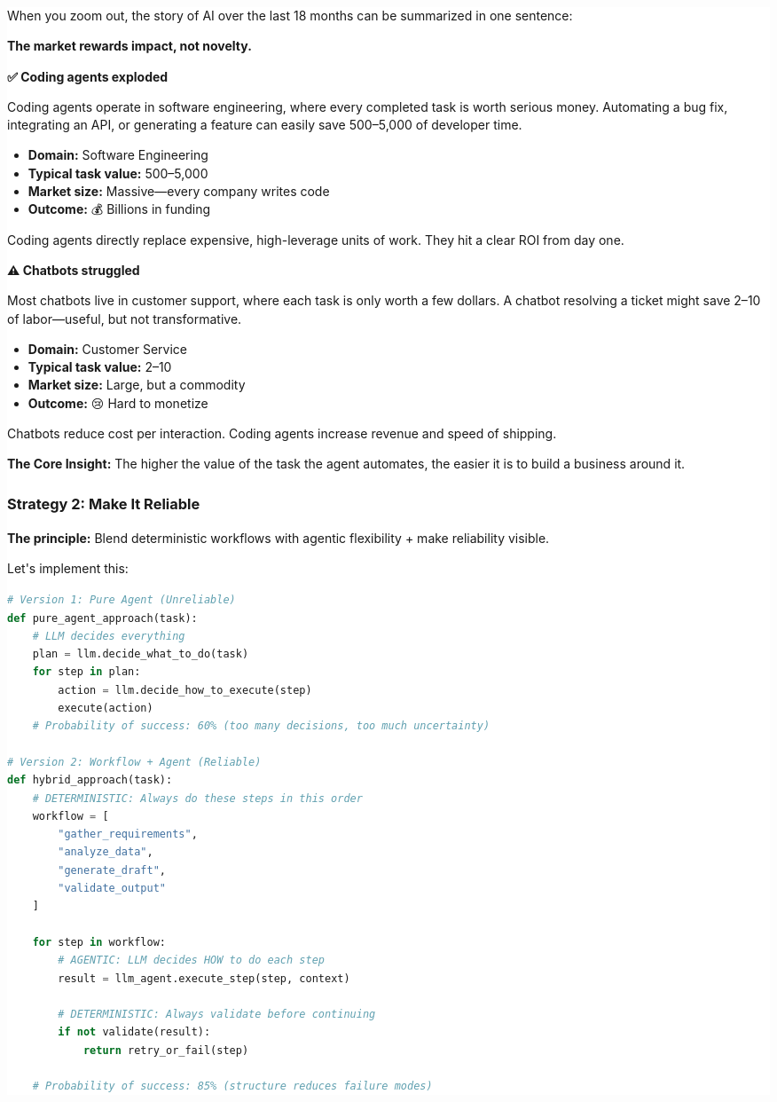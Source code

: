 When you zoom out, the story of AI over the last 18 months can be summarized in one sentence:

**The market rewards impact, not novelty.**

**✅ Coding agents exploded**

Coding agents operate in software engineering, where every completed task is worth serious money. Automating a bug fix, integrating an API, or generating a feature can easily save $500–$5,000 of developer time.

- **Domain:** Software Engineering
- **Typical task value:** $500–$5,000
- **Market size:** Massive—every company writes code
- **Outcome:** 💰 Billions in funding

Coding agents directly replace expensive, high-leverage units of work. They hit a clear ROI from day one.

**⚠️ Chatbots struggled**

Most chatbots live in customer support, where each task is only worth a few dollars. A chatbot resolving a ticket might save $2–$10 of labor—useful, but not transformative.

- **Domain:** Customer Service
- **Typical task value:** $2–$10
- **Market size:** Large, but a commodity
- **Outcome:** 😢 Hard to monetize

Chatbots reduce cost per interaction. Coding agents increase revenue and speed of shipping.

**The Core Insight:** The higher the value of the task the agent automates, the easier it is to build a business around it.

### Strategy 2: Make It Reliable

**The principle:** Blend deterministic workflows with agentic flexibility + make reliability visible.

Let's implement this:

```python
# Version 1: Pure Agent (Unreliable)
def pure_agent_approach(task):
    # LLM decides everything
    plan = llm.decide_what_to_do(task)
    for step in plan:
        action = llm.decide_how_to_execute(step)
        execute(action)
    # Probability of success: 60% (too many decisions, too much uncertainty)

# Version 2: Workflow + Agent (Reliable)
def hybrid_approach(task):
    # DETERMINISTIC: Always do these steps in this order
    workflow = [
        "gather_requirements",
        "analyze_data", 
        "generate_draft",
        "validate_output"
    ]
    
    for step in workflow:
        # AGENTIC: LLM decides HOW to do each step
        result = llm_agent.execute_step(step, context)
        
        # DETERMINISTIC: Always validate before continuing
        if not validate(result):
            return retry_or_fail(step)
    
    # Probability of success: 85% (structure reduces failure modes)
```